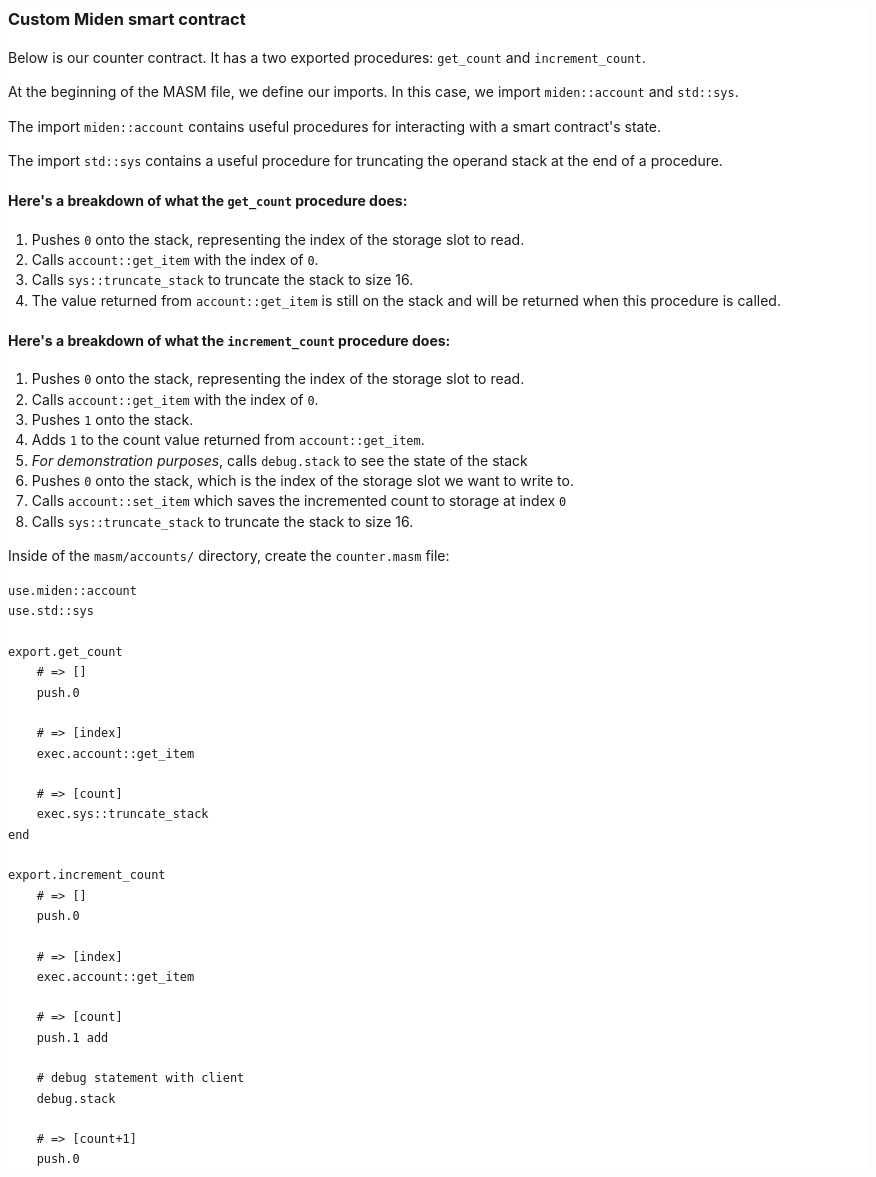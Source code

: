 ### Custom Miden smart contract

Below is our counter contract. It has a two exported procedures: `get_count` and `increment_count`.

At the beginning of the MASM file, we define our imports. In this case, we import `miden::account` and `std::sys`.

The import `miden::account` contains useful procedures for interacting with a smart contract's state. 

The import `std::sys` contains a useful procedure for truncating the operand stack at the end of a procedure.

#### Here's a breakdown of what the `get_count` procedure does:

1. Pushes `0` onto the stack, representing the index of the storage slot to read.
2. Calls `account::get_item` with the index of `0`.
3. Calls `sys::truncate_stack` to truncate the stack to size 16.
4. The value returned from `account::get_item` is still on the stack and will be returned when this procedure is called.

#### Here's a breakdown of what the `increment_count` procedure does:

1. Pushes `0` onto the stack, representing the index of the storage slot to read.
2. Calls `account::get_item` with the index of `0`.
3. Pushes `1` onto the stack.
4. Adds `1` to the count value returned from `account::get_item`.
5. *For demonstration purposes*, calls `debug.stack` to see the state of the stack
6. Pushes `0` onto the stack, which is the index of the storage slot we want to write to.
7. Calls `account::set_item` which saves the incremented count to storage at index `0`
8. Calls `sys::truncate_stack` to truncate the stack to size 16.

Inside of the `masm/accounts/` directory, create the `counter.masm` file:

```masm
use.miden::account
use.std::sys

export.get_count
    # => []
    push.0
    
    # => [index]
    exec.account::get_item

    # => [count]
    exec.sys::truncate_stack
end

export.increment_count
    # => []
    push.0

    # => [index]
    exec.account::get_item

    # => [count]
    push.1 add

    # debug statement with client
    debug.stack

    # => [count+1]
    push.0

```